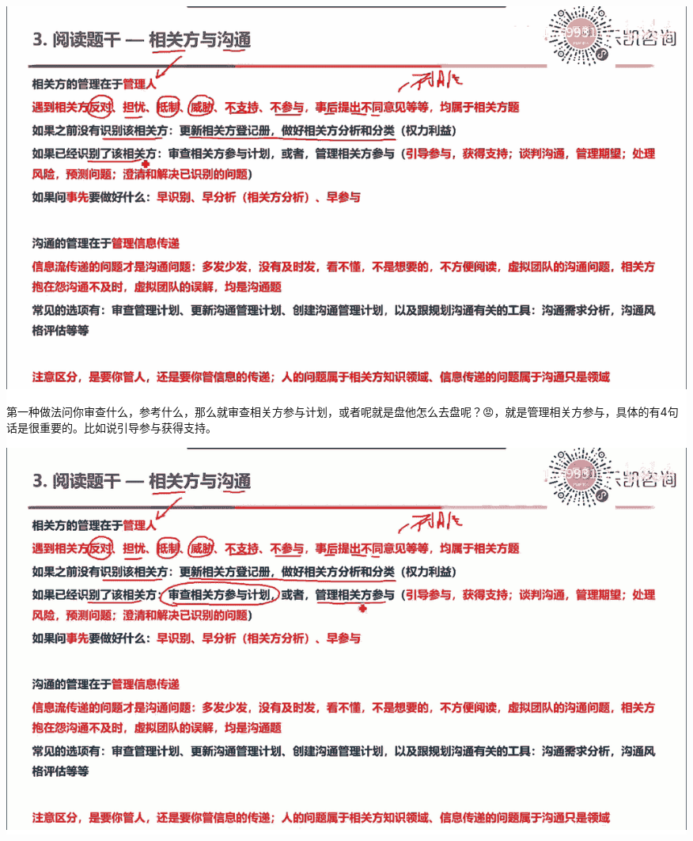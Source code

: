 ![](img/0293cefed9f3f9a5abaac897a83400e6_56.png)

第一种做法问你审查什么，参考什么，那么就审查相关方参与计划，或者呢就是盘他怎么去盘呢？😡，就是管理相关方参与，具体的有4句话是很重要的。比如说引导参与获得支持。



![](img/0293cefed9f3f9a5abaac897a83400e6_58.png)
